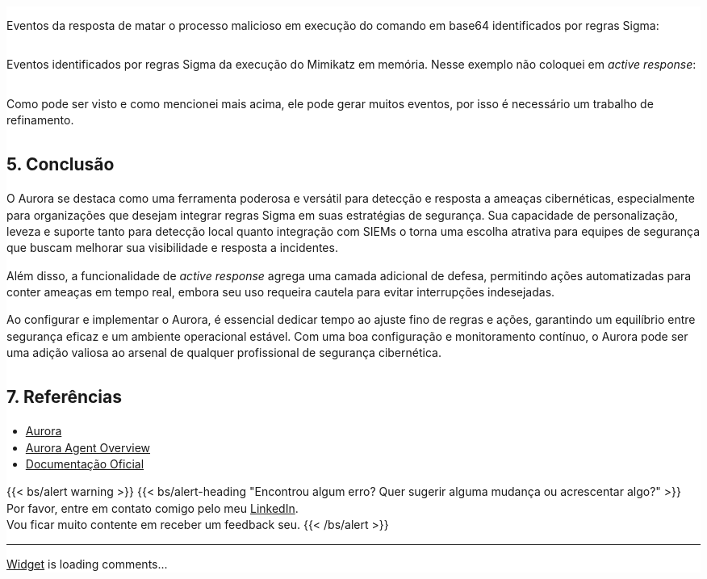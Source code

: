 <img src="rules.png" alt="" style="display: block; margin-left: auto; margin-right: auto; max-width: 100%; height: auto;">

Eventos da resposta de matar o processo malicioso em execução do comando em base64 identificados por regras Sigma:

<img src="response.png" alt="" style="display: block; margin-left: auto; margin-right: auto; max-width: 100%; height: auto;">

Eventos identificados por regras Sigma da execução do Mimikatz em memória. Nesse exemplo não coloquei em _active response_:

<img src="mimi.png" alt="" style="display: block; margin-left: auto; margin-right: auto; max-width: 100%; height: auto;">

Como pode ser visto e como mencionei mais acima, ele pode gerar muitos eventos, por isso é necessário um trabalho de refinamento.

## 5. Conclusão

O Aurora se destaca como uma ferramenta poderosa e versátil para detecção e resposta a ameaças cibernéticas, especialmente para organizações que desejam integrar regras Sigma em suas estratégias de segurança. Sua capacidade de personalização, leveza e suporte tanto para detecção local quanto integração com SIEMs o torna uma escolha atrativa para equipes de segurança que buscam melhorar sua visibilidade e resposta a incidentes.

Além disso, a funcionalidade de _active response_ agrega uma camada adicional de defesa, permitindo ações automatizadas para conter ameaças em tempo real, embora seu uso requeira cautela para evitar interrupções indesejadas.

Ao configurar e implementar o Aurora, é essencial dedicar tempo ao ajuste fino de regras e ações, garantindo um equilíbrio entre segurança eficaz e um ambiente operacional estável. Com uma boa configuração e monitoramento contínuo, o Aurora pode ser uma adição valiosa ao arsenal de qualquer profissional de segurança cibernética.

## 7. Referências

- [Aurora](https://www.nextron-systems.com/aurora/)
- [Aurora Agent Overview](https://www.nextron-systems.com/wp-content/uploads/2022/04/Aurora_Agent_Overview_EN_2022_Mar.pdf)
- [Documentação Oficial](https://aurora-agent-manual.nextron-systems.com/en/latest/index.html)

{{< bs/alert warning >}}
{{< bs/alert-heading "Encontrou algum erro? Quer sugerir alguma mudança ou acrescentar algo?" >}}
Por favor, entre em contato comigo pelo meu <a href="https://www.linkedin.com/in/sandsoncosta">LinkedIn</a>.<br>Vou ficar muito contente em receber um feedback seu.
{{< /bs/alert >}}

---

  <div id="HCB_comment_box"><a href="http://www.htmlcommentbox.com">Widget</a> is loading comments...</div>
 <link rel="stylesheet" type="text/css" href="https://www.htmlcommentbox.com/static/skins/bootstrap/twitter-bootstrap.css?v=0" />
